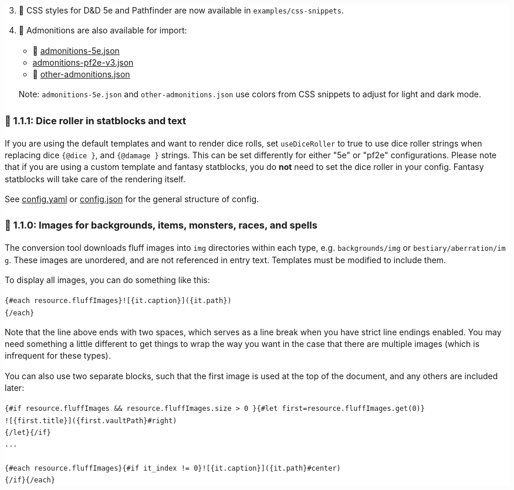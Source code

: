 3. 🎨 CSS styles for D&D 5e and Pathfinder are now available in `examples/css-snippets`. 

4. 📝 Admonitions are also available for import:
    - 🎨 [admonitions-5e.json](https://raw.githubusercontent.com/ebullient/ttrpg-convert-cli/main/examples/admonitions-5e.json)
    - [admonitions-pf2e-v3.json](https://raw.githubusercontent.com/ebullient/ttrpg-convert-cli/main/examples/admonitions-pf2e-v3.json)
    - 🎨 [other-admonitions.json](https://raw.githubusercontent.com/ebullient/ttrpg-convert-cli/main/examples/other-admonitions.json)

    Note: `admonitions-5e.json` and `other-admonitions.json` use colors from CSS snippets to adjust for light and dark mode.

### 🔖 1.1.1: Dice roller in statblocks and text

If you are using the default templates and want to render dice rolls, set
`useDiceRoller` to true to use dice roller strings when replacing dice `{@dice
}`, and `{@damage }` strings. This can be set differently for either "5e" or
"pf2e" configurations. Please note that if you are using a custom template and fantasy statblocks, you do **not** need to set the dice roller in your config. Fantasy statblocks will take care of the rendering itself. 

See [config.yaml](examples/config/config.yaml) or [config.json](examples/config/config.json) for the general structure of config.

### 🔖 1.1.0: Images for backgrounds, items, monsters, races, and spells

The conversion tool downloads fluff images into `img` directories within each type, e.g. `backgrounds/img` or `bestiary/aberration/img`. These images are unordered, and are not referenced in entry text. Templates must be modified to include them.

To display all images, you can do something like this: 

```
{#each resource.fluffImages}![{it.caption}]({it.path})  
{/each}
```

Note that the line above ends with two spaces, which serves as a line break when you have strict line endings enabled. You may need something a little different to get things to wrap the way you want in the case that there are multiple images (which is infrequent for these types).

You can also use two separate blocks, such that the first image is used at the top of the document, and any others are included later: 

```
{#if resource.fluffImages && resource.fluffImages.size > 0 }{#let first=resource.fluffImages.get(0)}
![{first.title}]({first.vaultPath}#right)  
{/let}{/if}
...

{#each resource.fluffImages}{#if it_index != 0}![{it.caption}]({it.path}#center)  
{/if}{/each}
```

